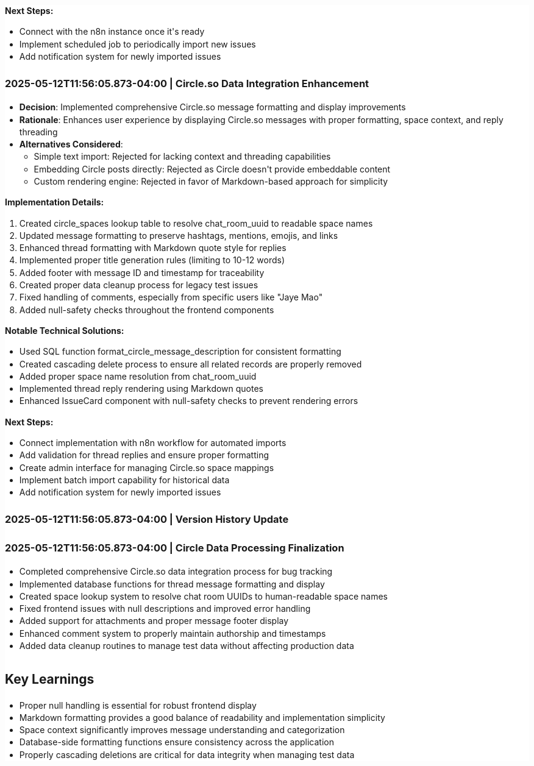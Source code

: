 **Next Steps:**
- Connect with the n8n instance once it's ready
- Implement scheduled job to periodically import new issues
- Add notification system for newly imported issues

### 2025-05-12T11:56:05.873-04:00 | Circle.so Data Integration Enhancement
- **Decision**: Implemented comprehensive Circle.so message formatting and display improvements
- **Rationale**: Enhances user experience by displaying Circle.so messages with proper formatting, space context, and reply threading
- **Alternatives Considered**:
  - Simple text import: Rejected for lacking context and threading capabilities
  - Embedding Circle posts directly: Rejected as Circle doesn't provide embeddable content
  - Custom rendering engine: Rejected in favor of Markdown-based approach for simplicity

**Implementation Details:**
1. Created circle_spaces lookup table to resolve chat_room_uuid to readable space names
2. Updated message formatting to preserve hashtags, mentions, emojis, and links
3. Enhanced thread formatting with Markdown quote style for replies
4. Implemented proper title generation rules (limiting to 10-12 words)
5. Added footer with message ID and timestamp for traceability
6. Created proper data cleanup process for legacy test issues
7. Fixed handling of comments, especially from specific users like "Jaye Mao"
8. Added null-safety checks throughout the frontend components

**Notable Technical Solutions:**
- Used SQL function format_circle_message_description for consistent formatting
- Created cascading delete process to ensure all related records are properly removed
- Added proper space name resolution from chat_room_uuid
- Implemented thread reply rendering using Markdown quotes
- Enhanced IssueCard component with null-safety checks to prevent rendering errors

**Next Steps:**
- Connect implementation with n8n workflow for automated imports
- Add validation for thread replies and ensure proper formatting
- Create admin interface for managing Circle.so space mappings
- Implement batch import capability for historical data
- Add notification system for newly imported issues

### 2025-05-12T11:56:05.873-04:00 | Version History Update

### 2025-05-12T11:56:05.873-04:00 | Circle Data Processing Finalization
- Completed comprehensive Circle.so data integration process for bug tracking
- Implemented database functions for thread message formatting and display
- Created space lookup system to resolve chat room UUIDs to human-readable space names
- Fixed frontend issues with null descriptions and improved error handling
- Added support for attachments and proper message footer display
- Enhanced comment system to properly maintain authorship and timestamps
- Added data cleanup routines to manage test data without affecting production data

## Key Learnings
- Proper null handling is essential for robust frontend display
- Markdown formatting provides a good balance of readability and implementation simplicity
- Space context significantly improves message understanding and categorization
- Database-side formatting functions ensure consistency across the application
- Properly cascading deletions are critical for data integrity when managing test data
